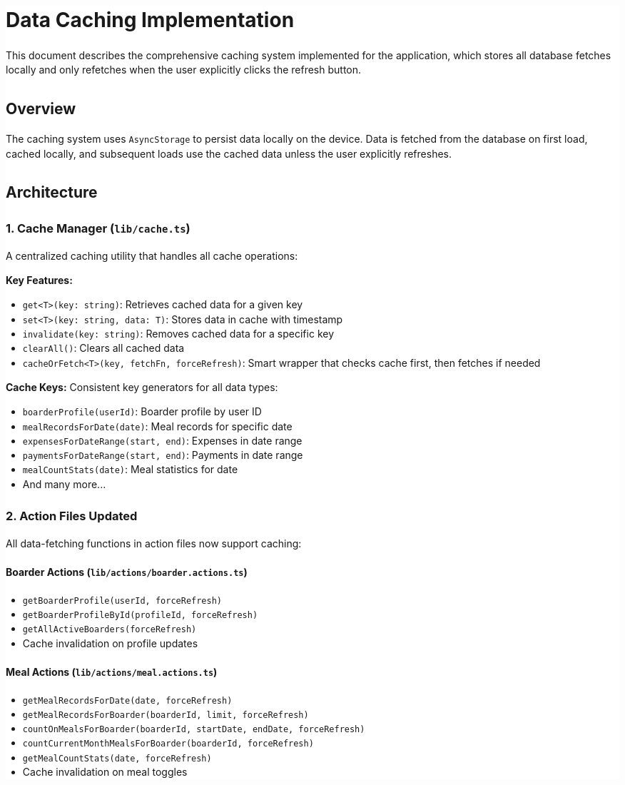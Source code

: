 # Data Caching Implementation

This document describes the comprehensive caching system implemented for the application, which stores all database fetches locally and only refetches when the user explicitly clicks the refresh button.

## Overview

The caching system uses `AsyncStorage` to persist data locally on the device. Data is fetched from the database on first load, cached locally, and subsequent loads use the cached data unless the user explicitly refreshes.

## Architecture

### 1. Cache Manager (`lib/cache.ts`)

A centralized caching utility that handles all cache operations:

**Key Features:**
- `get<T>(key: string)`: Retrieves cached data for a given key
- `set<T>(key: string, data: T)`: Stores data in cache with timestamp
- `invalidate(key: string)`: Removes cached data for a specific key
- `clearAll()`: Clears all cached data
- `cacheOrFetch<T>(key, fetchFn, forceRefresh)`: Smart wrapper that checks cache first, then fetches if needed

**Cache Keys:**
Consistent key generators for all data types:
- `boarderProfile(userId)`: Boarder profile by user ID
- `mealRecordsForDate(date)`: Meal records for specific date
- `expensesForDateRange(start, end)`: Expenses in date range
- `paymentsForDateRange(start, end)`: Payments in date range
- `mealCountStats(date)`: Meal statistics for date
- And many more...

### 2. Action Files Updated

All data-fetching functions in action files now support caching:

#### **Boarder Actions** (`lib/actions/boarder.actions.ts`)
- `getBoarderProfile(userId, forceRefresh)`
- `getBoarderProfileById(profileId, forceRefresh)`
- `getAllActiveBoarders(forceRefresh)`
- Cache invalidation on profile updates

#### **Meal Actions** (`lib/actions/meal.actions.ts`)
- `getMealRecordsForDate(date, forceRefresh)`
- `getMealRecordsForBoarder(boarderId, limit, forceRefresh)`
- `countOnMealsForBoarder(boarderId, startDate, endDate, forceRefresh)`
- `countCurrentMonthMealsForBoarder(boarderId, forceRefresh)`
- `getMealCountStats(date, forceRefresh)`
- Cache invalidation on meal toggles
